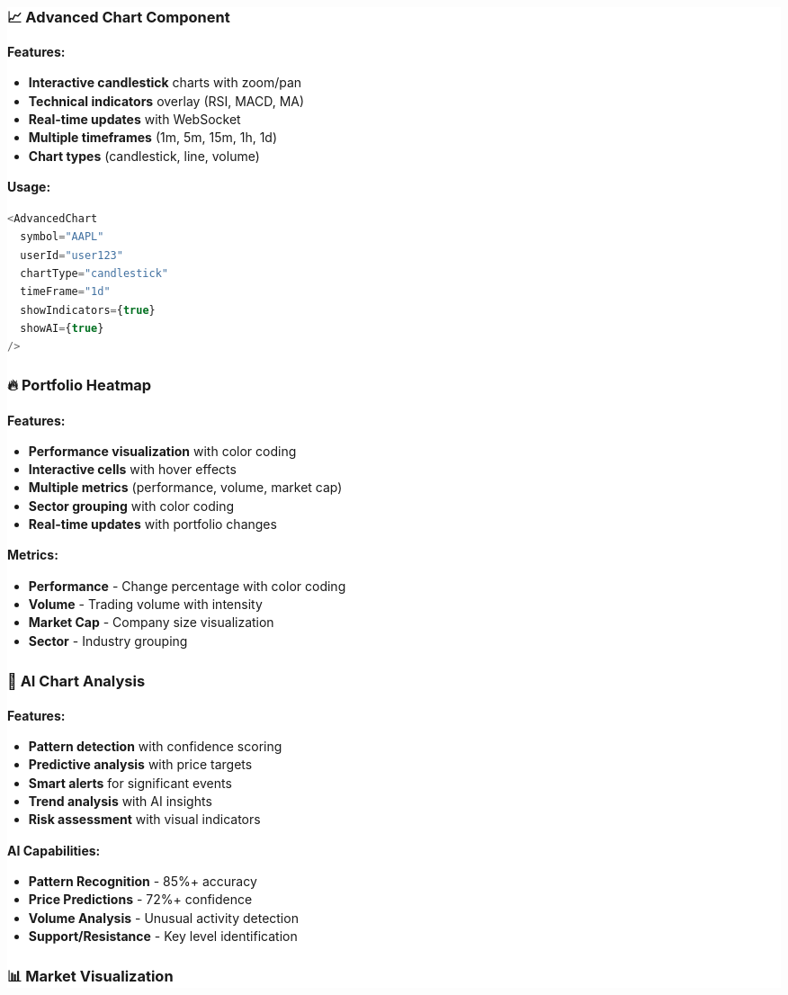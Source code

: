 ### 📈 **Advanced Chart Component**

**Features:**
- **Interactive candlestick** charts with zoom/pan
- **Technical indicators** overlay (RSI, MACD, MA)
- **Real-time updates** with WebSocket
- **Multiple timeframes** (1m, 5m, 15m, 1h, 1d)
- **Chart types** (candlestick, line, volume)

**Usage:**
```typescript
<AdvancedChart
  symbol="AAPL"
  userId="user123"
  chartType="candlestick"
  timeFrame="1d"
  showIndicators={true}
  showAI={true}
/>
```

### 🔥 **Portfolio Heatmap**

**Features:**
- **Performance visualization** with color coding
- **Interactive cells** with hover effects
- **Multiple metrics** (performance, volume, market cap)
- **Sector grouping** with color coding
- **Real-time updates** with portfolio changes

**Metrics:**
- **Performance** - Change percentage with color coding
- **Volume** - Trading volume with intensity
- **Market Cap** - Company size visualization
- **Sector** - Industry grouping

### 🤖 **AI Chart Analysis**

**Features:**
- **Pattern detection** with confidence scoring
- **Predictive analysis** with price targets
- **Smart alerts** for significant events
- **Trend analysis** with AI insights
- **Risk assessment** with visual indicators

**AI Capabilities:**
- **Pattern Recognition** - 85%+ accuracy
- **Price Predictions** - 72%+ confidence
- **Volume Analysis** - Unusual activity detection
- **Support/Resistance** - Key level identification

### 📊 **Market Visualization**
